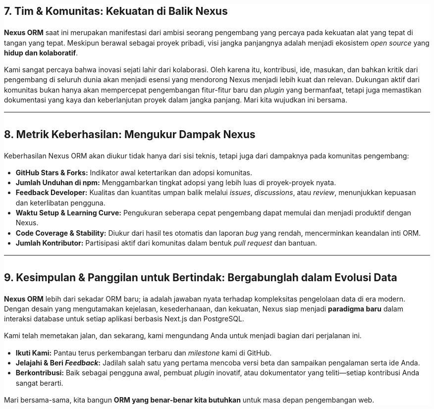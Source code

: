
## 7. Tim & Komunitas: Kekuatan di Balik Nexus

**Nexus ORM** saat ini merupakan manifestasi dari ambisi seorang pengembang yang percaya pada kekuatan alat yang tepat di tangan yang tepat. Meskipun berawal sebagai proyek pribadi, visi jangka panjangnya adalah menjadi ekosistem *open source* yang **hidup dan kolaboratif**.

Kami sangat percaya bahwa inovasi sejati lahir dari kolaborasi. Oleh karena itu, kontribusi, ide, masukan, dan bahkan kritik dari pengembang di seluruh dunia akan menjadi esensi yang mendorong Nexus menjadi lebih kuat dan relevan. Dukungan aktif dari komunitas bukan hanya akan mempercepat pengembangan fitur-fitur baru dan *plugin* yang bermanfaat, tetapi juga memastikan dokumentasi yang kaya dan keberlanjutan proyek dalam jangka panjang. Mari kita wujudkan ini bersama.

---

## 8. Metrik Keberhasilan: Mengukur Dampak Nexus

Keberhasilan Nexus ORM akan diukur tidak hanya dari sisi teknis, tetapi juga dari dampaknya pada komunitas pengembang:

* **GitHub Stars & Forks:** Indikator awal ketertarikan dan adopsi komunitas.
* **Jumlah Unduhan di npm:** Menggambarkan tingkat adopsi yang lebih luas di proyek-proyek nyata.
* **Feedback Developer:** Kualitas dan kuantitas umpan balik melalui *issues*, *discussions*, atau *review*, menunjukkan kepuasan dan keterlibatan pengguna.
* **Waktu Setup & Learning Curve:** Pengukuran seberapa cepat pengembang dapat memulai dan menjadi produktif dengan Nexus.
* **Code Coverage & Stability:** Diukur dari hasil tes otomatis dan laporan *bug* yang rendah, mencerminkan keandalan inti ORM.
* **Jumlah Kontributor:** Partisipasi aktif dari komunitas dalam bentuk *pull request* dan bantuan.

---

## 9. Kesimpulan & Panggilan untuk Bertindak: Bergabunglah dalam Evolusi Data

**Nexus ORM** lebih dari sekadar ORM baru; ia adalah jawaban nyata terhadap kompleksitas pengelolaan data di era modern. Dengan desain yang mengutamakan kejelasan, kesederhanaan, dan kekuatan, Nexus siap menjadi **paradigma baru** dalam interaksi database untuk setiap aplikasi berbasis Next.js dan PostgreSQL.

Kami telah memetakan jalan, dan sekarang, kami mengundang Anda untuk menjadi bagian dari perjalanan ini.

* **Ikuti Kami:** Pantau terus perkembangan terbaru dan *milestone* kami di GitHub.
* **Jelajahi & Beri *Feedback*:** Jadilah salah satu yang pertama mencoba versi beta dan sampaikan pengalaman serta ide Anda.
* **Berkontribusi:** Baik sebagai pengguna awal, pembuat *plugin* inovatif, atau dokumentator yang teliti—setiap kontribusi Anda sangat berarti.

Mari bersama-sama, kita bangun **ORM yang benar-benar kita butuhkan** untuk masa depan pengembangan web.

